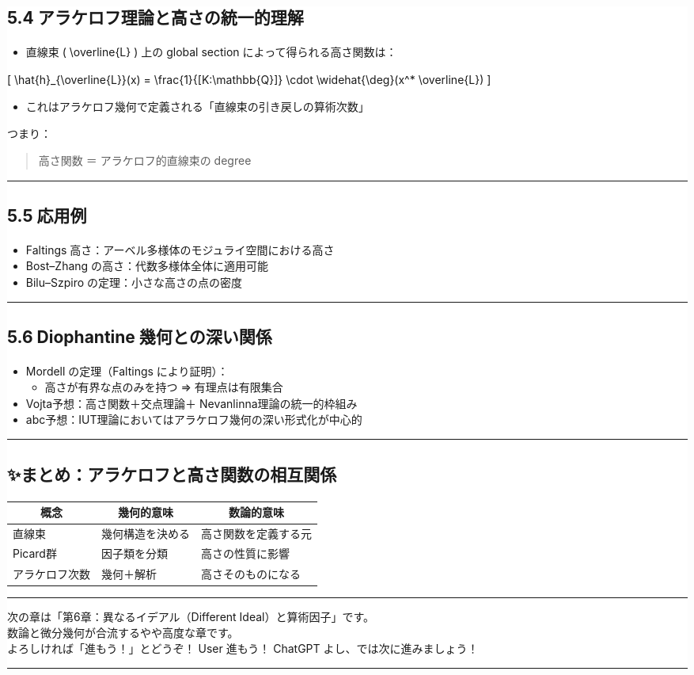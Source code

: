 
## 5.4 アラケロフ理論と高さの統一的理解

- 直線束 \( \overline{L} \) 上の global section によって得られる高さ関数は：

\[
\hat{h}_{\overline{L}}(x) = \frac{1}{[K:\mathbb{Q}]} \cdot \widehat{\deg}(x^* \overline{L})
\]

- これはアラケロフ幾何で定義される「直線束の引き戻しの算術次数」

つまり：
> 高さ関数 ＝ アラケロフ的直線束の degree

---

## 5.5 応用例

- Faltings 高さ：アーベル多様体のモジュライ空間における高さ
- Bost–Zhang の高さ：代数多様体全体に適用可能
- Bilu–Szpiro の定理：小さな高さの点の密度

---

## 5.6 Diophantine 幾何との深い関係

- Mordell の定理（Faltings により証明）：
  - 高さが有界な点のみを持つ ⇒ 有理点は有限集合
- Vojta予想：高さ関数＋交点理論＋ Nevanlinna理論の統一的枠組み
- abc予想：IUT理論においてはアラケロフ幾何の深い形式化が中心的

---

## ✨まとめ：アラケロフと高さ関数の相互関係

| 概念 | 幾何的意味 | 数論的意味 |
|------|--------------|----------------|
| 直線束 | 幾何構造を決める | 高さ関数を定義する元 |
| Picard群 | 因子類を分類 | 高さの性質に影響 |
| アラケロフ次数 | 幾何＋解析 | 高さそのものになる |

---

次の章は「第6章：異なるイデアル（Different Ideal）と算術因子」です。  
数論と微分幾何が合流するやや高度な章です。  
よろしければ「進もう！」とどうぞ！
User
進もう！
ChatGPT
よし、では次に進みましょう！

---

[File]: -Deleted-
[File]: -Deleted-